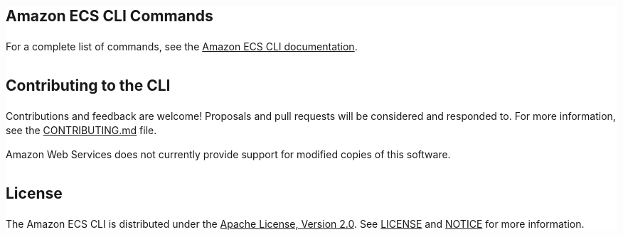 ## Amazon ECS CLI Commands

For a complete list of commands, see the
[Amazon ECS CLI documentation](http://docs.aws.amazon.com/AmazonECS/latest/developerguide/ECS_CLI.html).

## Contributing to the CLI
Contributions and feedback are welcome! Proposals and pull requests will be considered and responded to.
For more information, see the [CONTRIBUTING.md](https://github.com/aws/amazon-ecs-cli/blob/master/CONTRIBUTING.md) file.

Amazon Web Services does not currently provide support for modified copies of
this software.

## License

The Amazon ECS CLI is distributed under the [Apache License, Version 2.0](http://www.apache.org/licenses/LICENSE-2.0).
See [LICENSE](https://github.com/aws/amazon-ecs-cli/blob/master/LICENSE) and [NOTICE](https://github.com/aws/amazon-ecs-cli/blob/master/NOTICE) for more information.

